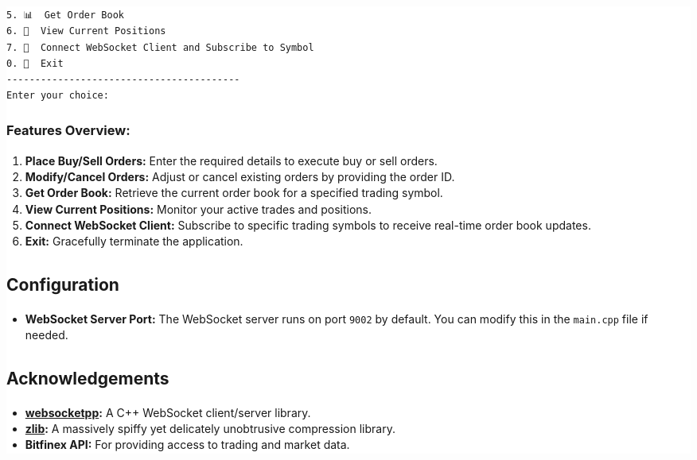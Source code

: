 ```bash
5. 📊  Get Order Book
6. 📑  View Current Positions
7. 🧬  Connect WebSocket Client and Subscribe to Symbol
0. 🚪  Exit
-----------------------------------------
Enter your choice:
```
### Features Overview:

1. **Place Buy/Sell Orders:** Enter the required details to execute buy or sell orders.
2. **Modify/Cancel Orders:** Adjust or cancel existing orders by providing the order ID.
3. **Get Order Book:** Retrieve the current order book for a specified trading symbol.
4. **View Current Positions:** Monitor your active trades and positions.
5. **Connect WebSocket Client:** Subscribe to specific trading symbols to receive real-time order book updates.
6. **Exit:** Gracefully terminate the application.

## Configuration

- **WebSocket Server Port:** The WebSocket server runs on port `9002` by default. You can modify this in the `main.cpp` file if needed.

## Acknowledgements

- **[websocketpp](https://github.com/zaphoyd/websocketpp):** A C++ WebSocket client/server library.
- **[zlib](https://zlib.net/):** A massively spiffy yet delicately unobtrusive compression library.
- **Bitfinex API:** For providing access to trading and market data.
